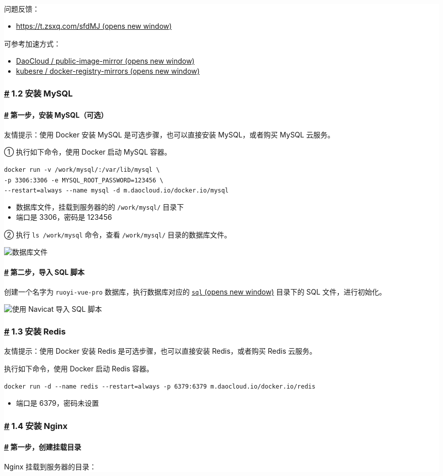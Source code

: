  问题反馈：

 * [https://t.zsxq.com/sfdMJ  (opens new window)](https://t.zsxq.com/sfdMJ)

 可参考加速方式：

 * [DaoCloud / public-image-mirror  (opens new window)](https://github.com/DaoCloud/public-image-mirror)
* [kubesre / docker-registry-mirrors  (opens new window)](https://github.com/kubesre/docker-registry-mirrors)
 ### [#](#_1-2-安装-mysql) 1.2 安装 MySQL

 #### [#](#第一步-安装-mysql-可选) 第一步，安装 MySQL（可选）

 友情提示：使用 Docker 安装 MySQL 是可选步骤，也可以直接安装 MySQL，或者购买 MySQL 云服务。

 ① 执行如下命令，使用 Docker 启动 MySQL 容器。

 
```
docker run -v /work/mysql/:/var/lib/mysql \
-p 3306:3306 -e MYSQL_ROOT_PASSWORD=123456 \
--restart=always --name mysql -d m.daocloud.io/docker.io/mysql

```
* 数据库文件，挂载到服务器的的 `/work/mysql/` 目录下
* 端口是 3306，密码是 123456

 ② 执行 `ls /work/mysql` 命令，查看 `/work/mysql/` 目录的数据库文件。

 ![数据库文件](https://cloud.iocoder.cn/img/%E8%BF%90%E7%BB%B4%E6%89%8B%E5%86%8C/Docker%E9%83%A8%E7%BD%B2/03.png)

 #### [#](#第二步-导入-sql-脚本) 第二步，导入 SQL 脚本

 创建一个名字为 `ruoyi-vue-pro` 数据库，执行数据库对应的 [`sql`  (opens new window)](https://github.com/YunaiV/ruoyi-vue-pro/tree/master/sql) 目录下的 SQL 文件，进行初始化。

 ![使用 Navicat 导入 SQL 脚本](https://cloud.iocoder.cn/img/%E8%BF%90%E7%BB%B4%E6%89%8B%E5%86%8C/Docker%E9%83%A8%E7%BD%B2/02.png)

 ### [#](#_1-3-安装-redis) 1.3 安装 Redis

 友情提示：使用 Docker 安装 Redis 是可选步骤，也可以直接安装 Redis，或者购买 Redis 云服务。

 执行如下命令，使用 Docker 启动 Redis 容器。

 
```
docker run -d --name redis --restart=always -p 6379:6379 m.daocloud.io/docker.io/redis

```
* 端口是 6379，密码未设置

 ### [#](#_1-4-安装-nginx) 1.4 安装 Nginx

 #### [#](#第一步-创建挂载目录) 第一步，创建挂载目录

 Nginx 挂载到服务器的目录：
